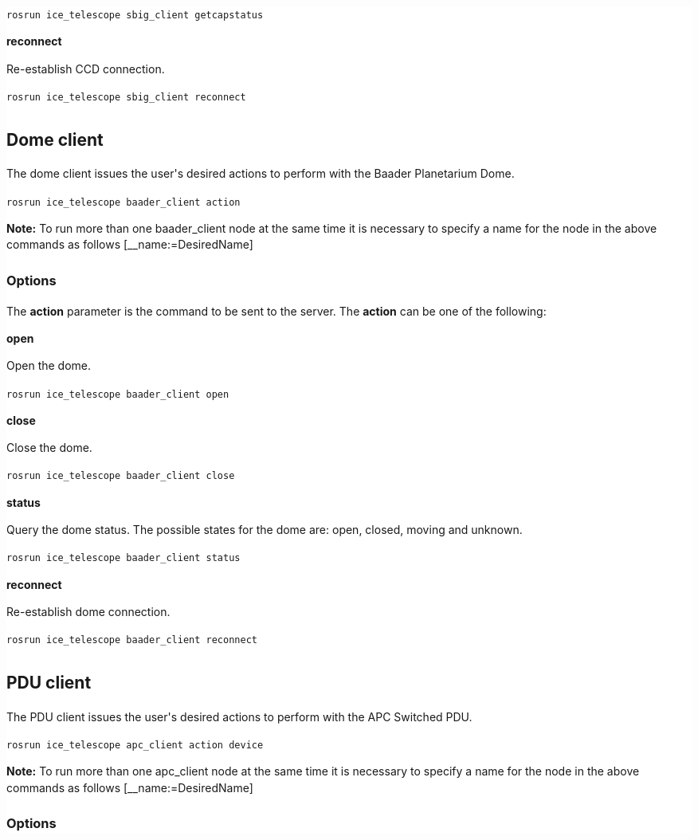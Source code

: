     rosrun ice_telescope sbig_client getcapstatus

**reconnect**

Re-establish CCD connection.

    rosrun ice_telescope sbig_client reconnect


Dome client
-----------

The dome client issues the user's desired actions to perform with the
Baader Planetarium Dome.

    rosrun ice_telescope baader_client action

**Note:** To run more than one baader_client node at the same time it is necessary to specify a name for the node in the above commands as follows [__name:=DesiredName]

### Options

The **action** parameter is the command to be sent to the server. The
**action** can be one of the following:

**open**

Open the dome.

    rosrun ice_telescope baader_client open

**close**

Close the dome.

    rosrun ice_telescope baader_client close

**status**

Query the dome status. The possible states for the dome are: open,
closed, moving and unknown.

    rosrun ice_telescope baader_client status

**reconnect**

Re-establish dome connection.

    rosrun ice_telescope baader_client reconnect


PDU client
----------

The PDU client issues the user's desired actions to perform with the APC Switched PDU.

    rosrun ice_telescope apc_client action device

**Note:** To run more than one apc_client node at the same time it is necessary to specify a name for the node in the above commands as follows [__name:=DesiredName]

### Options
